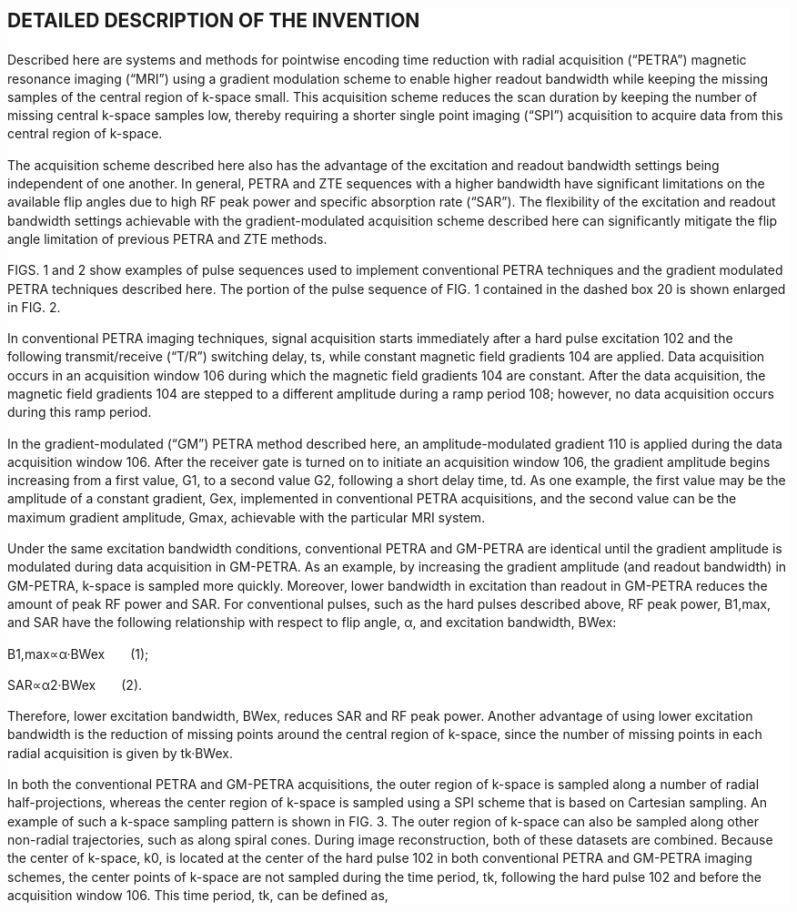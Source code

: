 ## DETAILED DESCRIPTION OF THE INVENTION

Described here are systems and methods for pointwise encoding time reduction with radial acquisition (“PETRA”) magnetic resonance imaging (“MRI”) using a gradient modulation scheme to enable higher readout bandwidth while keeping the missing samples of the central region of k-space small. This acquisition scheme reduces the scan duration by keeping the number of missing central k-space samples low, thereby requiring a shorter single point imaging (“SPI”) acquisition to acquire data from this central region of k-space.

The acquisition scheme described here also has the advantage of the excitation and readout bandwidth settings being independent of one another. In general, PETRA and ZTE sequences with a higher bandwidth have significant limitations on the available flip angles due to high RF peak power and specific absorption rate (“SAR”). The flexibility of the excitation and readout bandwidth settings achievable with the gradient-modulated acquisition scheme described here can significantly mitigate the flip angle limitation of previous PETRA and ZTE methods.

FIGS. 1 and 2 show examples of pulse sequences used to implement conventional PETRA techniques and the gradient modulated PETRA techniques described here. The portion of the pulse sequence of FIG. 1 contained in the dashed box 20 is shown enlarged in FIG. 2.

In conventional PETRA imaging techniques, signal acquisition starts immediately after a hard pulse excitation 102 and the following transmit/receive (“T/R”) switching delay, ts, while constant magnetic field gradients 104 are applied. Data acquisition occurs in an acquisition window 106 during which the magnetic field gradients 104 are constant. After the data acquisition, the magnetic field gradients 104 are stepped to a different amplitude during a ramp period 108; however, no data acquisition occurs during this ramp period.

In the gradient-modulated (“GM”) PETRA method described here, an amplitude-modulated gradient 110 is applied during the data acquisition window 106. After the receiver gate is turned on to initiate an acquisition window 106, the gradient amplitude begins increasing from a first value, G1, to a second value G2, following a short delay time, td. As one example, the first value may be the amplitude of a constant gradient, Gex, implemented in conventional PETRA acquisitions, and the second value can be the maximum gradient amplitude, Gmax, achievable with the particular MRI system.

Under the same excitation bandwidth conditions, conventional PETRA and GM-PETRA are identical until the gradient amplitude is modulated during data acquisition in GM-PETRA. As an example, by increasing the gradient amplitude (and readout bandwidth) in GM-PETRA, k-space is sampled more quickly. Moreover, lower bandwidth in excitation than readout in GM-PETRA reduces the amount of peak RF power and SAR. For conventional pulses, such as the hard pulses described above, RF peak power, B1,max, and SAR have the following relationship with respect to flip angle, α, and excitation bandwidth, BWex:

B1,max∝α·BWex  (1);

SAR∝α2·BWex  (2).

Therefore, lower excitation bandwidth, BWex, reduces SAR and RF peak power. Another advantage of using lower excitation bandwidth is the reduction of missing points around the central region of k-space, since the number of missing points in each radial acquisition is given by tk·BWex.

In both the conventional PETRA and GM-PETRA acquisitions, the outer region of k-space is sampled along a number of radial half-projections, whereas the center region of k-space is sampled using a SPI scheme that is based on Cartesian sampling. An example of such a k-space sampling pattern is shown in FIG. 3. The outer region of k-space can also be sampled along other non-radial trajectories, such as along spiral cones. During image reconstruction, both of these datasets are combined. Because the center of k-space, k0, is located at the center of the hard pulse 102 in both conventional PETRA and GM-PETRA imaging schemes, the center points of k-space are not sampled during the time period, tk, following the hard pulse 102 and before the acquisition window 106. This time period, tk, can be defined as,
